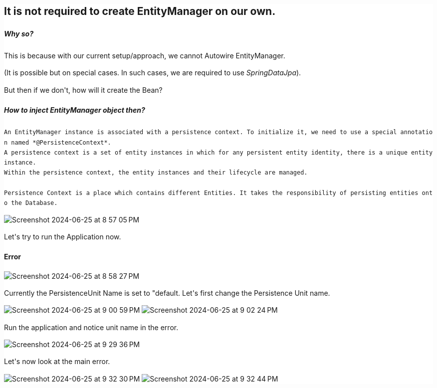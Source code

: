 ## It is not required to create EntityManager on our own. 

##### Why so?

This is because with our current setup/approach, we cannot Autowire EntityManager.

(It is possible but on special cases. In such cases, we are required to use *SpringDataJpa*).

But then if we don't, how will it create the Bean?

##### How to inject EntityManager object then?

    An EntityManager instance is associated with a persistence context. To initialize it, we need to use a special annotation named *@PersistenceContext*.
    A persistence context is a set of entity instances in which for any persistent entity identity, there is a unique entity instance. 
    Within the persistence context, the entity instances and their lifecycle are managed.

    Persistence Context is a place which contains different Entities. It takes the responsibility of persisting entities onto the Database.
   
<img width="1005" alt="Screenshot 2024-06-25 at 8 57 05 PM" src="https://github.com/Malobika8/All-In-One/assets/111234135/d53af30e-d750-4608-a299-9600c4ae0a94">

Let's try to run the Application now.

#### Error
   
<img width="975" alt="Screenshot 2024-06-25 at 8 58 27 PM" src="https://github.com/Malobika8/All-In-One/assets/111234135/51a305ff-73e8-4f38-8559-8c16df89af9b">

Currently the PersistenceUnit Name is set to "default. Let's first change the Persistence Unit name.

<img width="961" alt="Screenshot 2024-06-25 at 9 00 59 PM" src="https://github.com/Malobika8/All-In-One/assets/111234135/8b1d4c23-a18d-4f4e-9ff4-d32ef14e40d8">
<img width="927" alt="Screenshot 2024-06-25 at 9 02 24 PM" src="https://github.com/Malobika8/All-In-One/assets/111234135/47c00a76-a8b9-48c3-9a20-e648fd48380b">

Run the application and notice unit name in the error.

<img width="539" alt="Screenshot 2024-06-25 at 9 29 36 PM" src="https://github.com/Malobika8/All-In-One/assets/111234135/5dcfce7d-5f7f-4f09-a4a0-366b416c2aee">

Let's now look at the main error.

<img width="973" alt="Screenshot 2024-06-25 at 9 32 30 PM" src="https://github.com/Malobika8/All-In-One/assets/111234135/fed854e9-c4f1-410f-b832-62ea8b5d046c">
<img width="687" alt="Screenshot 2024-06-25 at 9 32 44 PM" src="https://github.com/Malobika8/All-In-One/assets/111234135/7b63cc1b-d617-4261-ad93-392aacfc35f7">


